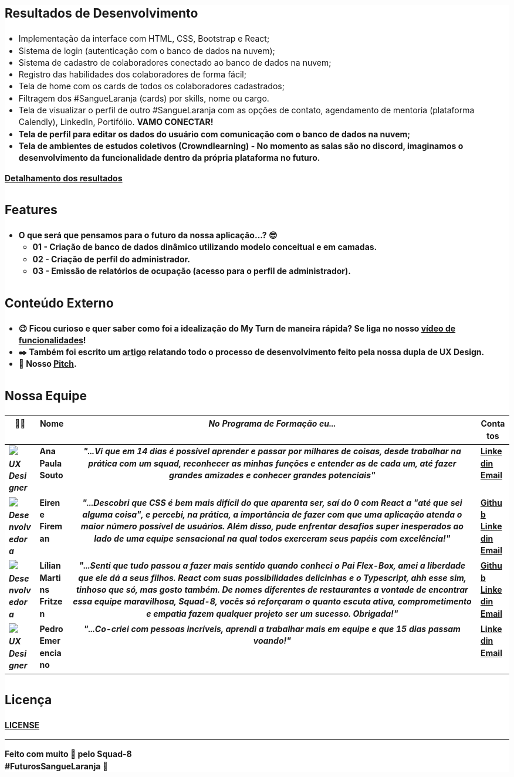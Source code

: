 <h2 id="resultados">Resultados de Desenvolvimento</h2>

* Implementação da interface com HTML, CSS, Bootstrap e React;
* Sistema de login (autenticação com o banco de dados na nuvem);
* Sistema de cadastro de colaboradores conectado ao banco de dados na nuvem;
* Registro das habilidades dos colaboradores de forma fácil;
* Tela de home com os cards de todos os colaboradores cadastrados;
* Filtragem dos #SangueLaranja (cards) por skills, nome ou cargo. 
* Tela de visualizar o perfil de outro #SangueLaranja com as opções de contato, agendamento de mentoria (plataforma Calendly), LinkedIn, Portifólio. <b>VAMO CONECTAR!<b/>
* Tela de perfil para editar os dados do usuário com comunicação com o banco de dados na nuvem;
* Tela de ambientes de estudos coletivos (Crowndlearning) - No momento as salas são no discord, imaginamos o desenvolvimento da funcionalidade dentro da própria plataforma no futuro.

[Detalhamento dos resultados](resultados-desenvolvimento.md)

<h2 id="features">Features</h2>

* O que será que pensamos para o futuro da nossa aplicação...? :sunglasses:
    * **01** - Criação de banco de dados dinâmico utilizando modelo conceitual e em camadas.
    * **02** - Criação de perfil do administrador.
    * **03** - Emissão de relatórios de ocupação (acesso para o perfil de administrador).

<h2 id="conteudoxterno">Conteúdo Externo</h2> 

* :wink: Ficou curioso e quer saber como foi a idealização do My Turn de maneira rápida? Se liga no nosso [vídeo de funcionalidades](https://youtu.be/v7VXScbpCMg)! 
* :black_nib: Também foi escrito um [artigo](https://medium.com/@anapssouza/voltando-ao-escrit%C3%B3rio-em-seguran%C3%A7a-estudo-de-caso-fcamara-bbdf6de9a00e) relatando todo o processo de desenvolvimento feito pela nossa dupla de UX Design. 
* :yellow_heart: Nosso [Pitch](https://drive.google.com/file/d/1BqQAbJBO9QZUIt8zK1JFG_LoLW7MZW79/view?usp=sharing).

<h2 id="nossaequipe">Nossa Equipe</h2> 


|:woman_cartwheeling:|Nome|*No Programa de Formação eu...*|Contatos|
|--|--|:--:|--|
|<img src="assets/images/ana.png" width="300"><br>*UX Designer*| Ana Paula Souto| *"...Vi que em 14 dias é possível aprender e passar por milhares de coisas, desde trabalhar na prática com um squad, reconhecer as minhas funções e entender as de cada um, até fazer grandes amizades e conhecer grandes potenciais"* | [Linkedin](https://www.linkedin.com/in/ana-paula-souto-de-souza-a496681a4) [Email](anapssouza@live.com)
|<img src="assets/images/eirene.png" width="300"><br>*Desenvolvedora*| Eirene Fireman | *"...Descobri que CSS é bem mais difícil do que aparenta ser, saí do 0 com React a "até que sei alguma coisa", e percebi, na prática, a importância de fazer com que uma aplicação atenda o maior número possível de usuários. Além disso, pude enfrentar desafios super inesperados ao lado de uma equipe sensacional na qual todos exerceram seus papéis com excelência!"* | [Github](https://github.com/eireneof) [Linkedin](https://www.linkedin.com/in/eirene-fireman-16384618b/) [Email](eof@ic.ufal.br) |
| <img src="assets/images/lilian.png" width="300"><br>*Desenvolvedora* | Lílian Martins Fritzen | *"...Senti que tudo passou a fazer mais sentido quando conheci o Pai Flex-Box, amei a liberdade que ele dá a seus filhos. React com suas possibilidades delicinhas e o Typescript, ahh esse sim, tinhoso que só, mas gosto também. De nomes diferentes de restaurantes a vontade de encontrar essa equipe maravilhosa, Squad-8, vocês só reforçaram o quanto escuta ativa, comprometimento e empatia fazem qualquer projeto ser um sucesso. Obrigada!"* | [Github](https://github.com/lilianmartinsfritzen) [Linkedin](https://www.linkedin.com/in/lilian-martins-fritzen/) [Email](liliancmartinsfritzen@gmail.com) |
| <img src="assets/images/pedro.png" width="300"><br>*UX Designer* | Pedro Emerenciano | *"...Co-criei com pessoas incríveis, aprendi a trabalhar mais em equipe e que 15 dias passam voando!"* | [Linkedin](https://www.linkedin.com/in/pedro-emerenciano/) [Email](pemerenciano@outlook.com)

<h2 id="licenca">Licença</h2>

[LICENSE](https://github.com/lilianmartinsfritzen/projeto-squad-8/blob/main/LICENSE)

<hr>

<p> Feito com muito 🧡 pelo Squad-8<br> #FuturosSangueLaranja 🚀 <p>
